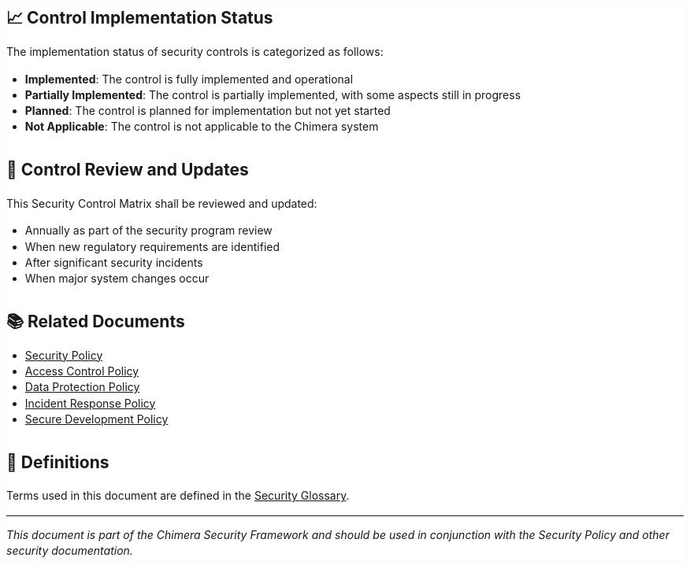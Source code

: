 ## 📈 Control Implementation Status

The implementation status of security controls is categorized as follows:

- **Implemented**: The control is fully implemented and operational
- **Partially Implemented**: The control is partially implemented, with some aspects still in progress
- **Planned**: The control is planned for implementation but not yet started
- **Not Applicable**: The control is not applicable to the Chimera system

## 🔄 Control Review and Updates

This Security Control Matrix shall be reviewed and updated:

- Annually as part of the security program review
- When new regulatory requirements are identified
- After significant security incidents
- When major system changes occur

## 📚 Related Documents

- [Security Policy](/security/security_policy.md)
- [Access Control Policy](/security/policies/access_control_policy.md)
- [Data Protection Policy](/security/policies/data_protection_policy.md)
- [Incident Response Policy](/security/policies/incident_response_policy.md)
- [Secure Development Policy](/security/policies/secure_development_policy.md)

## 📝 Definitions

Terms used in this document are defined in the [Security Glossary](/security/glossary.md).

---

*This document is part of the Chimera Security Framework and should be used in conjunction with the Security Policy and other security documentation.*

